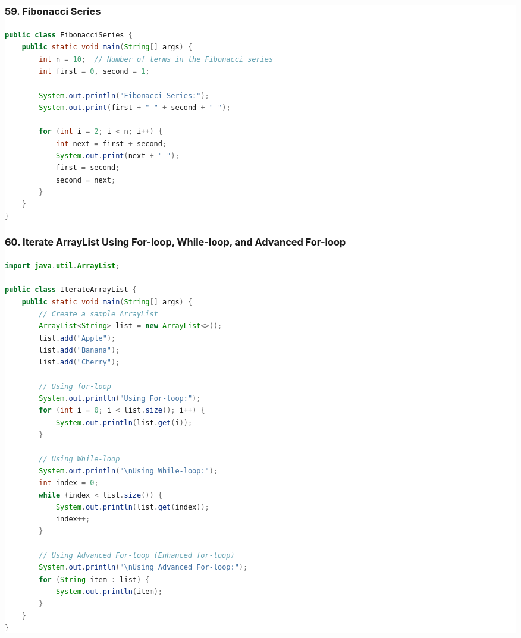 ### 59. Fibonacci Series
```java
public class FibonacciSeries {
    public static void main(String[] args) {
        int n = 10;  // Number of terms in the Fibonacci series
        int first = 0, second = 1;

        System.out.println("Fibonacci Series:");
        System.out.print(first + " " + second + " ");
        
        for (int i = 2; i < n; i++) {
            int next = first + second;
            System.out.print(next + " ");
            first = second;
            second = next;
        }
    }
}
```

### 60. Iterate ArrayList Using For-loop, While-loop, and Advanced For-loop
```java
import java.util.ArrayList;

public class IterateArrayList {
    public static void main(String[] args) {
        // Create a sample ArrayList
        ArrayList<String> list = new ArrayList<>();
        list.add("Apple");
        list.add("Banana");
        list.add("Cherry");

        // Using for-loop
        System.out.println("Using For-loop:");
        for (int i = 0; i < list.size(); i++) {
            System.out.println(list.get(i));
        }

        // Using While-loop
        System.out.println("\nUsing While-loop:");
        int index = 0;
        while (index < list.size()) {
            System.out.println(list.get(index));
            index++;
        }

        // Using Advanced For-loop (Enhanced for-loop)
        System.out.println("\nUsing Advanced For-loop:");
        for (String item : list) {
            System.out.println(item);
        }
    }
}
```
